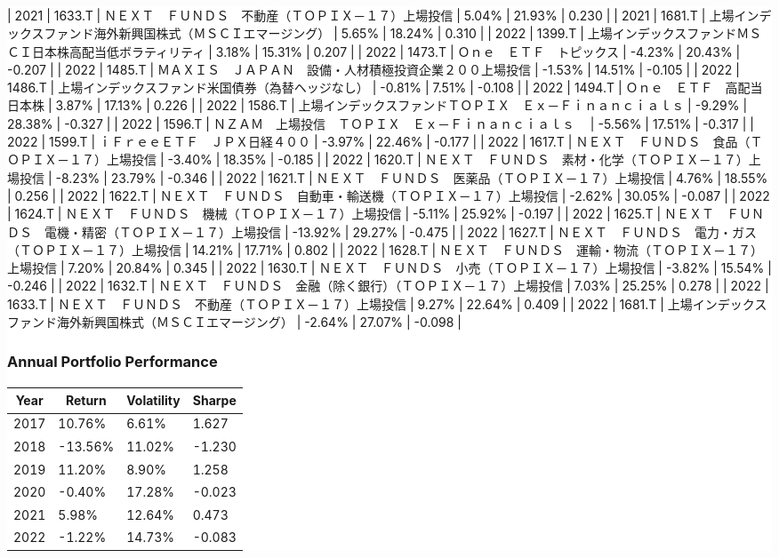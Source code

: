 | 2021 | 1633.T | ＮＥＸＴ　ＦＵＮＤＳ　不動産（ＴＯＰＩＸ－１７）上場投信 | 5.04% | 21.93% | 0.230 |
| 2021 | 1681.T | 上場インデックスファンド海外新興国株式（ＭＳＣＩエマージング） | 5.65% | 18.24% | 0.310 |
| 2022 | 1399.T | 上場インデックスファンドＭＳＣＩ日本株高配当低ボラティリティ | 3.18% | 15.31% | 0.207 |
| 2022 | 1473.T | Ｏｎｅ　ＥＴＦ　トピックス | -4.23% | 20.43% | -0.207 |
| 2022 | 1485.T | ＭＡＸＩＳ　ＪＡＰＡＮ　設備・人材積極投資企業２００上場投信 | -1.53% | 14.51% | -0.105 |
| 2022 | 1486.T | 上場インデックスファンド米国債券（為替ヘッジなし） | -0.81% | 7.51% | -0.108 |
| 2022 | 1494.T | Ｏｎｅ　ＥＴＦ　高配当日本株 | 3.87% | 17.13% | 0.226 |
| 2022 | 1586.T | 上場インデックスファンドＴＯＰＩＸ　Ｅｘ－Ｆｉｎａｎｃｉａｌｓ | -9.29% | 28.38% | -0.327 |
| 2022 | 1596.T | ＮＺＡＭ　上場投信　ＴＯＰＩＸ　Ｅｘ－Ｆｉｎａｎｃｉａｌｓ　 | -5.56% | 17.51% | -0.317 |
| 2022 | 1599.T | ｉＦｒｅｅＥＴＦ　ＪＰＸ日経４００ | -3.97% | 22.46% | -0.177 |
| 2022 | 1617.T | ＮＥＸＴ　ＦＵＮＤＳ　食品（ＴＯＰＩＸ－１７）上場投信 | -3.40% | 18.35% | -0.185 |
| 2022 | 1620.T | ＮＥＸＴ　ＦＵＮＤＳ　素材・化学（ＴＯＰＩＸ－１７）上場投信 | -8.23% | 23.79% | -0.346 |
| 2022 | 1621.T | ＮＥＸＴ　ＦＵＮＤＳ　医薬品（ＴＯＰＩＸ－１７）上場投信 | 4.76% | 18.55% | 0.256 |
| 2022 | 1622.T | ＮＥＸＴ　ＦＵＮＤＳ　自動車・輸送機（ＴＯＰＩＸ－１７）上場投信 | -2.62% | 30.05% | -0.087 |
| 2022 | 1624.T | ＮＥＸＴ　ＦＵＮＤＳ　機械（ＴＯＰＩＸ－１７）上場投信 | -5.11% | 25.92% | -0.197 |
| 2022 | 1625.T | ＮＥＸＴ　ＦＵＮＤＳ　電機・精密（ＴＯＰＩＸ－１７）上場投信 | -13.92% | 29.27% | -0.475 |
| 2022 | 1627.T | ＮＥＸＴ　ＦＵＮＤＳ　電力・ガス（ＴＯＰＩＸ－１７）上場投信 | 14.21% | 17.71% | 0.802 |
| 2022 | 1628.T | ＮＥＸＴ　ＦＵＮＤＳ　運輸・物流（ＴＯＰＩＸ－１７）上場投信 | 7.20% | 20.84% | 0.345 |
| 2022 | 1630.T | ＮＥＸＴ　ＦＵＮＤＳ　小売（ＴＯＰＩＸ－１７）上場投信 | -3.82% | 15.54% | -0.246 |
| 2022 | 1632.T | ＮＥＸＴ　ＦＵＮＤＳ　金融（除く銀行）（ＴＯＰＩＸ－１７）上場投信 | 7.03% | 25.25% | 0.278 |
| 2022 | 1633.T | ＮＥＸＴ　ＦＵＮＤＳ　不動産（ＴＯＰＩＸ－１７）上場投信 | 9.27% | 22.64% | 0.409 |
| 2022 | 1681.T | 上場インデックスファンド海外新興国株式（ＭＳＣＩエマージング） | -2.64% | 27.07% | -0.098 |

### Annual Portfolio Performance
| Year | Return | Volatility | Sharpe |
| --- | --- | --- | --- |
| 2017 | 10.76% | 6.61% | 1.627 |
| 2018 | -13.56% | 11.02% | -1.230 |
| 2019 | 11.20% | 8.90% | 1.258 |
| 2020 | -0.40% | 17.28% | -0.023 |
| 2021 | 5.98% | 12.64% | 0.473 |
| 2022 | -1.22% | 14.73% | -0.083 |
